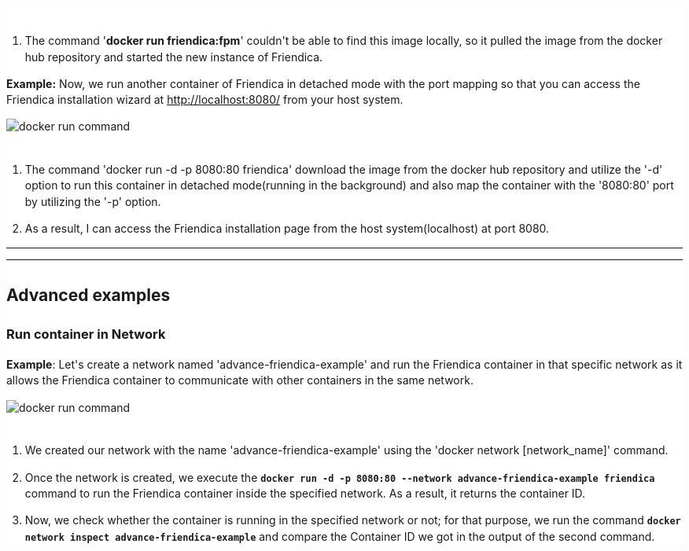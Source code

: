 <br/>

1.  The command '**docker run friendica:fpm**' couldn't be able to find this image locally, so it pulled the image from the docker hub repository and started the new instance of Friendica.

**Example:** Now, we run another container of Friendica in detached mode with the port mapping so that you can access the Friendica installation wizard at <http://localhost:8080/> from your host system.


<div className="centered-image">
   <img style={{alignSelf:"center"}}  src="https://refine.ams3.cdn.digitaloceanspaces.com/blog/2023-06-24-docker-run-command/image9.png"  alt="docker run command" />
</div>

<br/>

1.  The command 'docker run -d -p 8080:80 friendica' download the image from the docker hub repository and utilize the '-d' option to run this container in detached mode(running in the background) and also map the container with the '8080:80' port by utilizing the '-p' option.

2.  As a result, I can access the Friendica installation page from the host system(localhost) at port 8080.

---

<PromotionBanner isDark title="Open-source enterprise application platform for serious web developers"  description="refineNew" image="https://refine.ams3.cdn.digitaloceanspaces.com/website/static/img/quick-start.gif" />

---

## Advanced examples

### Run container in Network

**Example**: Let's create a network named 'advance-friendica-example' and run the Friendica container in that specific network as it allows the Friendica container to communicate with other containers in the same network.


<div className="centered-image">
   <img style={{alignSelf:"center"}}  src="https://refine.ams3.cdn.digitaloceanspaces.com/blog/2023-06-24-docker-run-command/image10.png"  alt="docker run command" />
</div>

<br/>

1.  We created our network with the name 'advance-friendica-example' using the 'docker network \[network_name\]' command.

2.  Once the network is created, we execute the **`docker run -d -p 8080:80 --network advance-friendica-example friendica`** command to run the Friendica container inside the specified network. As a result, it returns the container ID.

3.  Now, we check whether the container is running in the specified network or not; for that purpose, we run the command **`docker network inspect advance-friendica-example`** and compare the Container ID we got in the output of the second command.
